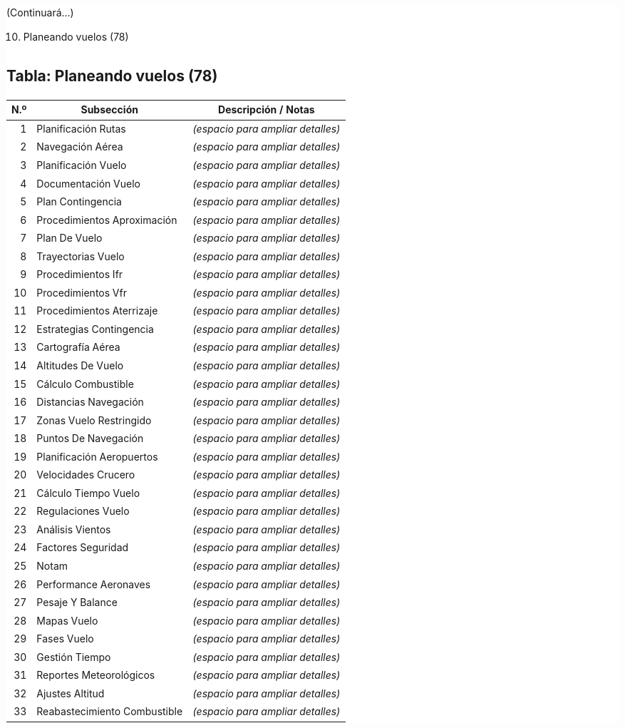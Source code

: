(Continuará…)

10. Planeando vuelos (78)

## Tabla: Planeando vuelos (78)

| N.º | Subsección               | Descripción / Notas                         |
|----:|--------------------------|---------------------------------------------|
|  1  | Planificación Rutas      | *(espacio para ampliar detalles)*           |
|  2  | Navegación Aérea         | *(espacio para ampliar detalles)*           |
|  3  | Planificación Vuelo      | *(espacio para ampliar detalles)*           |
|  4  | Documentación Vuelo      | *(espacio para ampliar detalles)*           |
|  5  | Plan Contingencia        | *(espacio para ampliar detalles)*           |
|  6  | Procedimientos Aproximación | *(espacio para ampliar detalles)*         |
|  7  | Plan De Vuelo            | *(espacio para ampliar detalles)*           |
|  8  | Trayectorias Vuelo       | *(espacio para ampliar detalles)*           |
|  9  | Procedimientos Ifr       | *(espacio para ampliar detalles)*           |
| 10  | Procedimientos Vfr       | *(espacio para ampliar detalles)*           |
| 11  | Procedimientos Aterrizaje| *(espacio para ampliar detalles)*           |
| 12  | Estrategias Contingencia | *(espacio para ampliar detalles)*           |
| 13  | Cartografía Aérea        | *(espacio para ampliar detalles)*           |
| 14  | Altitudes De Vuelo       | *(espacio para ampliar detalles)*           |
| 15  | Cálculo Combustible      | *(espacio para ampliar detalles)*           |
| 16  | Distancias Navegación    | *(espacio para ampliar detalles)*           |
| 17  | Zonas Vuelo Restringido  | *(espacio para ampliar detalles)*           |
| 18  | Puntos De Navegación     | *(espacio para ampliar detalles)*           |
| 19  | Planificación Aeropuertos| *(espacio para ampliar detalles)*           |
| 20  | Velocidades Crucero      | *(espacio para ampliar detalles)*           |
| 21  | Cálculo Tiempo Vuelo     | *(espacio para ampliar detalles)*           |
| 22  | Regulaciones Vuelo       | *(espacio para ampliar detalles)*           |
| 23  | Análisis Vientos         | *(espacio para ampliar detalles)*           |
| 24  | Factores Seguridad       | *(espacio para ampliar detalles)*           |
| 25  | Notam                    | *(espacio para ampliar detalles)*           |
| 26  | Performance Aeronaves    | *(espacio para ampliar detalles)*           |
| 27  | Pesaje Y Balance         | *(espacio para ampliar detalles)*           |
| 28  | Mapas Vuelo              | *(espacio para ampliar detalles)*           |
| 29  | Fases Vuelo              | *(espacio para ampliar detalles)*           |
| 30  | Gestión Tiempo           | *(espacio para ampliar detalles)*           |
| 31  | Reportes Meteorológicos  | *(espacio para ampliar detalles)*           |
| 32  | Ajustes Altitud          | *(espacio para ampliar detalles)*           |
| 33  | Reabastecimiento Combustible | *(espacio para ampliar detalles)*         |